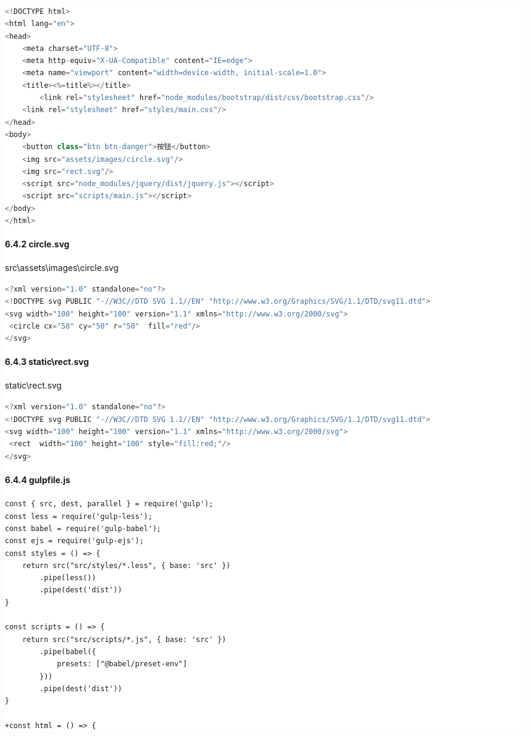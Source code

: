 ```javascript
<!DOCTYPE html>
<html lang="en">
<head>
    <meta charset="UTF-8">
    <meta http-equiv="X-UA-Compatible" content="IE=edge">
    <meta name="viewport" content="width=device-width, initial-scale=1.0">
    <title><%=title%></title>
        <link rel="stylesheet" href="node_modules/bootstrap/dist/css/bootstrap.css"/>
    <link rel="stylesheet" href="styles/main.css"/>
</head>
<body>
    <button class="btn btn-danger">按钮</button>
    <img src="assets/images/circle.svg"/>
    <img src="rect.svg"/>
    <script src="node_modules/jquery/dist/jquery.js"></script>
    <script src="scripts/main.js"></script>
</body>
</html>
```

 #### 6.4.2 circle.svg 

src\\assets\\images\\circle.svg

```javascript
<?xml version="1.0" standalone="no"?>
<!DOCTYPE svg PUBLIC "-//W3C//DTD SVG 1.1//EN" "http://www.w3.org/Graphics/SVG/1.1/DTD/svg11.dtd">
<svg width="100" height="100" version="1.1" xmlns="http://www.w3.org/2000/svg">
 <circle cx="50" cy="50" r="50"  fill="red"/>
</svg>
```

 #### 6.4.3 static\\rect.svg 

static\\rect.svg

```javascript
<?xml version="1.0" standalone="no"?>
<!DOCTYPE svg PUBLIC "-//W3C//DTD SVG 1.1//EN" "http://www.w3.org/Graphics/SVG/1.1/DTD/svg11.dtd">
<svg width="100" height="100" version="1.1" xmlns="http://www.w3.org/2000/svg">
 <rect  width="100" height="100" style="fill:red;"/>
</svg>
```

 #### 6.4.4 gulpfile.js 

```
const { src, dest, parallel } = require('gulp');
const less = require('gulp-less');
const babel = require('gulp-babel');
const ejs = require('gulp-ejs');
const styles = () => {
    return src("src/styles/*.less", { base: 'src' })
        .pipe(less())
        .pipe(dest('dist'))
}

const scripts = () => {
    return src("src/scripts/*.js", { base: 'src' })
        .pipe(babel({
            presets: ["@babel/preset-env"]
        }))
        .pipe(dest('dist'))
}

+const html = () => {
```
